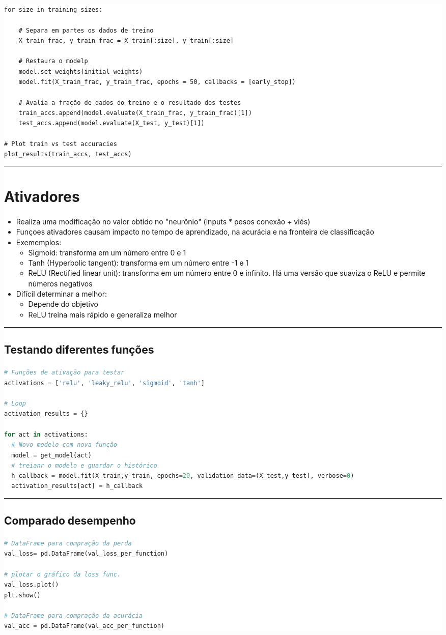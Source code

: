 ```{python}
for size in training_sizes:
    
    # Separa em partes os dados de treino
    X_train_frac, y_train_frac = X_train[:size], y_train[:size]

    # Restaura o modelp
    model.set_weights(initial_weights)
    model.fit(X_train_frac, y_train_frac, epochs = 50, callbacks = [early_stop])

    # Avalia a fração de dados do treino e o resultado dos testes
    train_accs.append(model.evaluate(X_train_frac, y_train_frac)[1])
    test_accs.append(model.evaluate(X_test, y_test)[1])
    
# Plot train vs test accuracies
plot_results(train_accs, test_accs)
```

----
# Ativadores
* Realiza uma modificação no valor obtido no "neurônio" (inputs * pesos conexão + viés)
* Funçoes ativadores causam impacto no tempo de aprendizado, na acurácia e na fronteira de classificação
* Exememplos:
    * Sigmoid: transforma em um número entre 0 e 1
    * Tanh (Hyperbolic tangent): transforma em um número entre -1 e 1
    * ReLU (Rectified linear unit): transforma em um número entre 0 e infinito. Há uma versão que suaviza o ReLU e permite números negativos 
* Difícil determinar a melhor:
    * Depende do objetivo
    * ReLU treina mais rápido e generaliza melhor

---
## Testando diferentes funções
``` python
# Funções de ativação para testar
activations = ['relu', 'leaky_relu', 'sigmoid', 'tanh']

# Loop 
activation_results = {}

for act in activations:
  # Novo modelo com nova função
  model = get_model(act)
  # treianr o modelo e guardar o histórico
  h_callback = model.fit(X_train,y_train, epochs=20, validation_data=(X_test,y_test), verbose=0)
  activation_results[act] = h_callback 
```

---
## Comparado desempenho
``` python
# DataFrame para compração da perda
val_loss= pd.DataFrame(val_loss_per_function)

# plotar o gráfico da loss func.
val_loss.plot()
plt.show()

# DataFrame para compração da acurácia
val_acc = pd.DataFrame(val_acc_per_function)
```